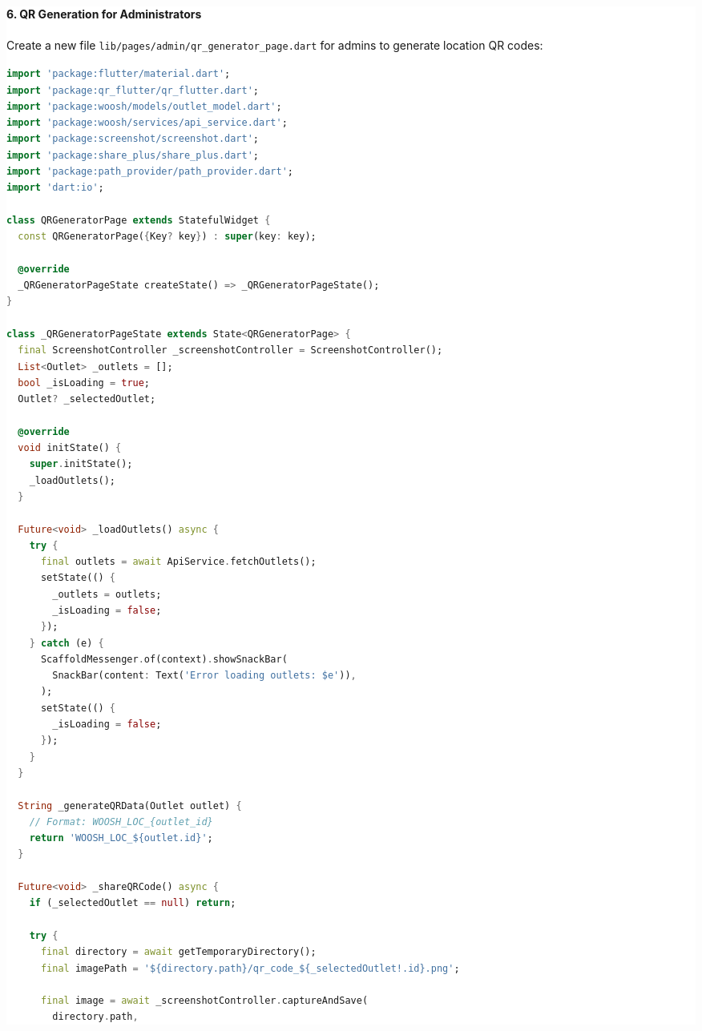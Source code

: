 #### 6. QR Generation for Administrators
Create a new file `lib/pages/admin/qr_generator_page.dart` for admins to generate location QR codes:

```dart
import 'package:flutter/material.dart';
import 'package:qr_flutter/qr_flutter.dart';
import 'package:woosh/models/outlet_model.dart';
import 'package:woosh/services/api_service.dart';
import 'package:screenshot/screenshot.dart';
import 'package:share_plus/share_plus.dart';
import 'package:path_provider/path_provider.dart';
import 'dart:io';

class QRGeneratorPage extends StatefulWidget {
  const QRGeneratorPage({Key? key}) : super(key: key);

  @override
  _QRGeneratorPageState createState() => _QRGeneratorPageState();
}

class _QRGeneratorPageState extends State<QRGeneratorPage> {
  final ScreenshotController _screenshotController = ScreenshotController();
  List<Outlet> _outlets = [];
  bool _isLoading = true;
  Outlet? _selectedOutlet;

  @override
  void initState() {
    super.initState();
    _loadOutlets();
  }

  Future<void> _loadOutlets() async {
    try {
      final outlets = await ApiService.fetchOutlets();
      setState(() {
        _outlets = outlets;
        _isLoading = false;
      });
    } catch (e) {
      ScaffoldMessenger.of(context).showSnackBar(
        SnackBar(content: Text('Error loading outlets: $e')),
      );
      setState(() {
        _isLoading = false;
      });
    }
  }

  String _generateQRData(Outlet outlet) {
    // Format: WOOSH_LOC_{outlet_id}
    return 'WOOSH_LOC_${outlet.id}';
  }

  Future<void> _shareQRCode() async {
    if (_selectedOutlet == null) return;

    try {
      final directory = await getTemporaryDirectory();
      final imagePath = '${directory.path}/qr_code_${_selectedOutlet!.id}.png';
      
      final image = await _screenshotController.captureAndSave(
        directory.path,
```